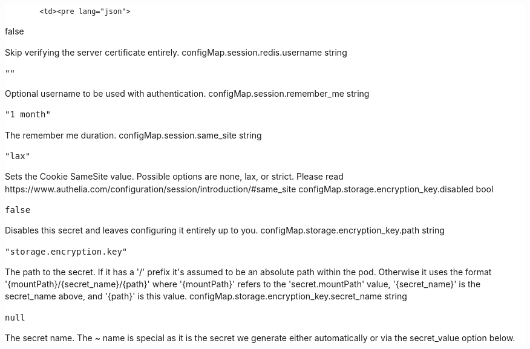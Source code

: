 			<td><pre lang="json">
false
</pre>
</td>
			<td>Skip verifying the server certificate entirely.</td>
		</tr>
		<tr>
			<td>configMap.session.redis.username</td>
			<td>string</td>
			<td><pre lang="json">
""
</pre>
</td>
			<td>Optional username to be used with authentication.</td>
		</tr>
		<tr>
			<td>configMap.session.remember_me</td>
			<td>string</td>
			<td><pre lang="json">
"1 month"
</pre>
</td>
			<td>The remember me duration.</td>
		</tr>
		<tr>
			<td>configMap.session.same_site</td>
			<td>string</td>
			<td><pre lang="json">
"lax"
</pre>
</td>
			<td>Sets the Cookie SameSite value. Possible options are none, lax, or strict. Please read https://www.authelia.com/configuration/session/introduction/#same_site</td>
		</tr>
		<tr>
			<td>configMap.storage.encryption_key.disabled</td>
			<td>bool</td>
			<td><pre lang="json">
false
</pre>
</td>
			<td>Disables this secret and leaves configuring it entirely up to you.</td>
		</tr>
		<tr>
			<td>configMap.storage.encryption_key.path</td>
			<td>string</td>
			<td><pre lang="json">
"storage.encryption.key"
</pre>
</td>
			<td>The path to the secret. If it has a '/' prefix it's assumed to be an absolute path within the pod. Otherwise it uses the format '{mountPath}/{secret_name}/{path}' where '{mountPath}' refers to the 'secret.mountPath' value, '{secret_name}' is the secret_name above, and '{path}' is this value.</td>
		</tr>
		<tr>
			<td>configMap.storage.encryption_key.secret_name</td>
			<td>string</td>
			<td><pre lang="json">
null
</pre>
</td>
			<td>The secret name. The ~ name is special as it is the secret we generate either automatically or via the secret_value option below.</td>